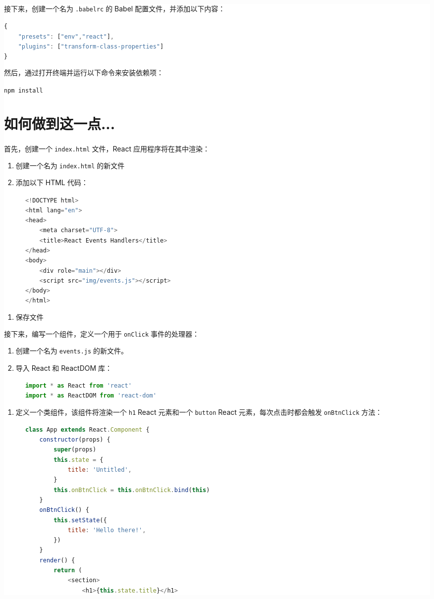 接下来，创建一个名为 `.babelrc` 的 Babel 配置文件，并添加以下内容：

```js
{ 
    "presets": ["env","react"], 
    "plugins": ["transform-class-properties"] 
} 
```

然后，通过打开终端并运行以下命令来安装依赖项：

```js
npm install 
```

# 如何做到这一点...

首先，创建一个 `index.html` 文件，React 应用程序将在其中渲染：

1.  创建一个名为 `index.html` 的新文件

1.  添加以下 HTML 代码：

```js
      <!DOCTYPE html> 
      <html lang="en"> 
      <head> 
          <meta charset="UTF-8"> 
          <title>React Events Handlers</title> 
      </head> 
      <body> 
          <div role="main"></div> 
          <script src="img/events.js"></script> 
      </body> 
      </html> 
```

1.  保存文件

接下来，编写一个组件，定义一个用于 `onClick` 事件的处理器：

1.  创建一个名为 `events.js` 的新文件。

1.  导入 React 和 ReactDOM 库：

```js
      import * as React from 'react' 
      import * as ReactDOM from 'react-dom' 
```

1.  定义一个类组件，该组件将渲染一个 `h1` React 元素和一个 `button` React 元素，每次点击时都会触发 `onBtnClick` 方法：

```js
      class App extends React.Component { 
          constructor(props) { 
              super(props) 
              this.state = { 
                  title: 'Untitled', 
              } 
              this.onBtnClick = this.onBtnClick.bind(this) 
          } 
          onBtnClick() { 
              this.setState({ 
                  title: 'Hello there!', 
              }) 
          } 
          render() { 
              return ( 
                  <section> 
                      <h1>{this.state.title}</h1> 
```